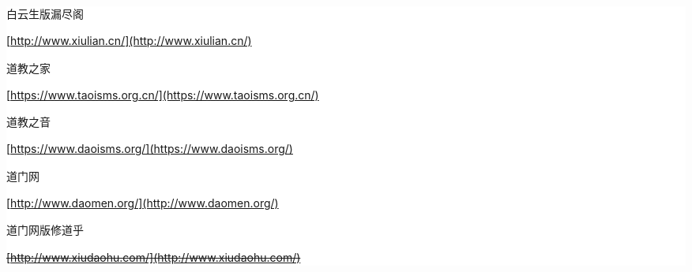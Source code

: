 白云生版漏尽阁 

[http://www.xiulian.cn/](http://www.xiulian.cn/)

道教之家 

[https://www.taoisms.org.cn/](https://www.taoisms.org.cn/)

道教之音 

[https://www.daoisms.org/](https://www.daoisms.org/)

道门网 

[http://www.daomen.org/](http://www.daomen.org/)

道门网版修道乎 

<s>[http://www.xiudaohu.com/](http://www.xiudaohu.com/)</s>
